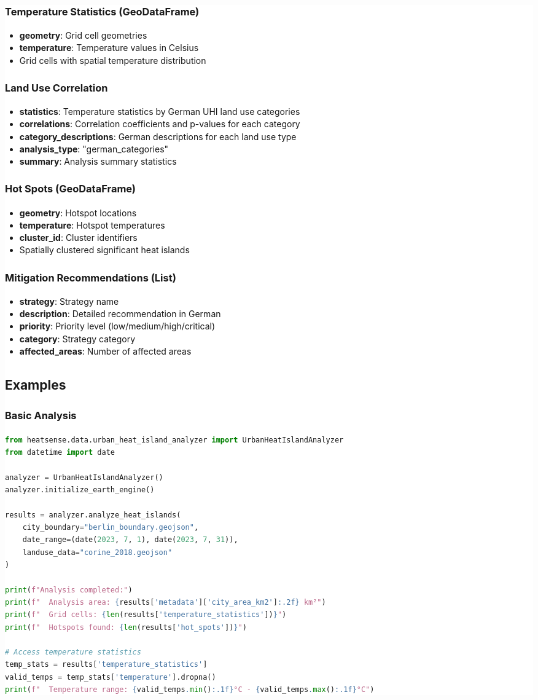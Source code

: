 ### Temperature Statistics (GeoDataFrame)
- **geometry**: Grid cell geometries
- **temperature**: Temperature values in Celsius
- Grid cells with spatial temperature distribution

### Land Use Correlation
- **statistics**: Temperature statistics by German UHI land use categories
- **correlations**: Correlation coefficients and p-values for each category
- **category_descriptions**: German descriptions for each land use type
- **analysis_type**: "german_categories"
- **summary**: Analysis summary statistics

### Hot Spots (GeoDataFrame)
- **geometry**: Hotspot locations
- **temperature**: Hotspot temperatures
- **cluster_id**: Cluster identifiers
- Spatially clustered significant heat islands

### Mitigation Recommendations (List)
- **strategy**: Strategy name
- **description**: Detailed recommendation in German
- **priority**: Priority level (low/medium/high/critical)
- **category**: Strategy category
- **affected_areas**: Number of affected areas

## Examples

### Basic Analysis
```python
from heatsense.data.urban_heat_island_analyzer import UrbanHeatIslandAnalyzer
from datetime import date

analyzer = UrbanHeatIslandAnalyzer()
analyzer.initialize_earth_engine()

results = analyzer.analyze_heat_islands(
    city_boundary="berlin_boundary.geojson",
    date_range=(date(2023, 7, 1), date(2023, 7, 31)),
    landuse_data="corine_2018.geojson"
)

print(f"Analysis completed:")
print(f"  Analysis area: {results['metadata']['city_area_km2']:.2f} km²")
print(f"  Grid cells: {len(results['temperature_statistics'])}")
print(f"  Hotspots found: {len(results['hot_spots'])}")

# Access temperature statistics
temp_stats = results['temperature_statistics']
valid_temps = temp_stats['temperature'].dropna()
print(f"  Temperature range: {valid_temps.min():.1f}°C - {valid_temps.max():.1f}°C")
```
